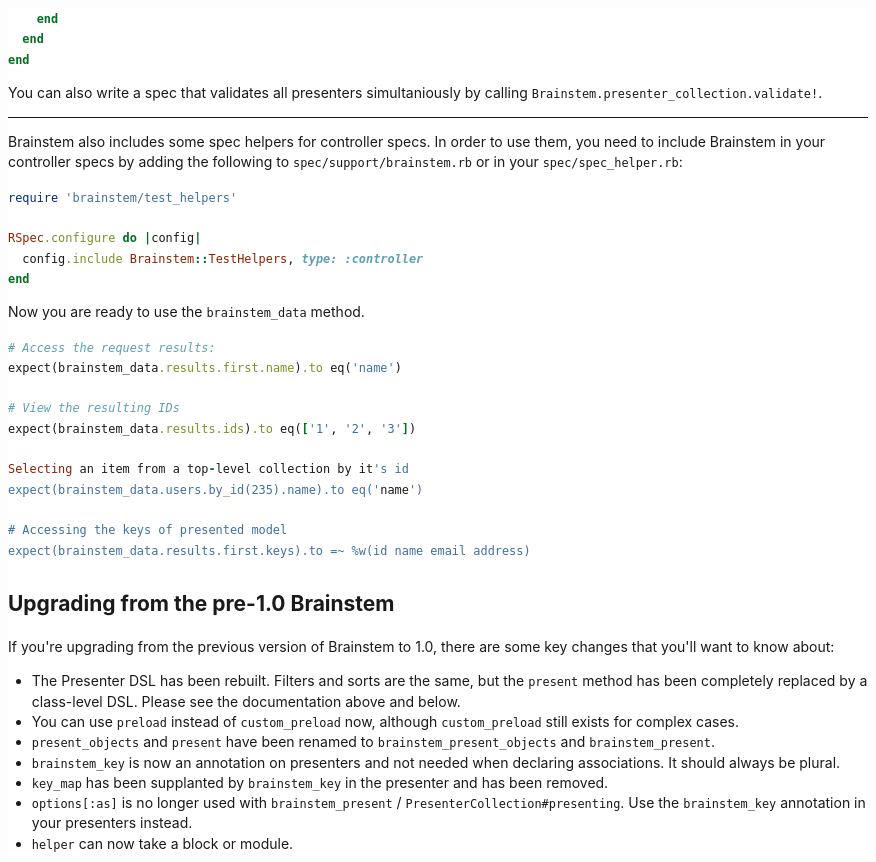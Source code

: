 ```ruby
    end
  end
end
```

You can also write a spec that validates all presenters simultaniously by calling `Brainstem.presenter_collection.validate!`.

---

Brainstem also includes some spec helpers for controller specs. In order to use them, you need to include Brainstem in
your controller specs by adding the following to `spec/support/brainstem.rb` or in your `spec/spec_helper.rb`:

```ruby
require 'brainstem/test_helpers'

RSpec.configure do |config|
  config.include Brainstem::TestHelpers, type: :controller
end
```

Now you are ready to use the `brainstem_data` method.

```ruby
# Access the request results:
expect(brainstem_data.results.first.name).to eq('name')

# View the resulting IDs
expect(brainstem_data.results.ids).to eq(['1', '2', '3'])

Selecting an item from a top-level collection by it's id
expect(brainstem_data.users.by_id(235).name).to eq('name')

# Accessing the keys of presented model
expect(brainstem_data.results.first.keys).to =~ %w(id name email address)
```

## Upgrading from the pre-1.0 Brainstem

If you're upgrading from the previous version of Brainstem to 1.0, there are some key changes that you'll want to know about:

* The Presenter DSL has been rebuilt.  Filters and sorts are the same, but the `present` method has been completely replaced
  by a class-level DSL.  Please see the documentation above and below.
* You can use `preload` instead of `custom_preload` now, although `custom_preload` still exists for complex cases.
* `present_objects` and `present` have been renamed to `brainstem_present_objects` and `brainstem_present`.
* `brainstem_key` is now an annotation on presenters and not needed when declaring associations.  It should always be plural.
* `key_map` has been supplanted by `brainstem_key` in the presenter and has been removed.
* `options[:as]` is no longer used with `brainstem_present` / `PresenterCollection#presenting`.  Use the `brainstem_key`
  annotation in your presenters instead.
* `helper` can now take a block or module.
